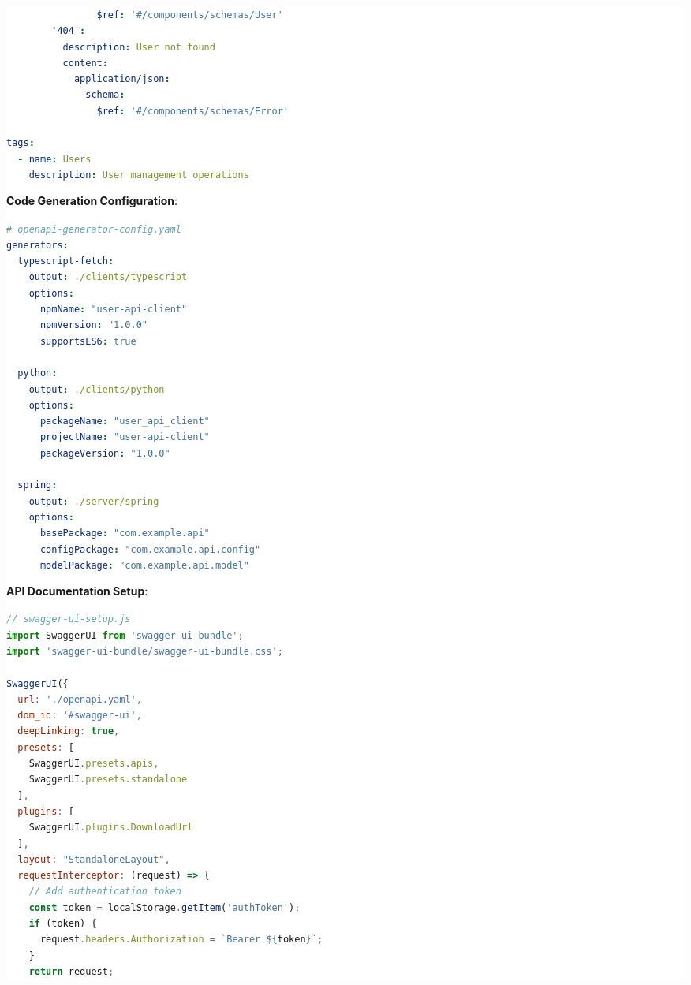 ```yaml
                $ref: '#/components/schemas/User'
        '404':
          description: User not found
          content:
            application/json:
              schema:
                $ref: '#/components/schemas/Error'

tags:
  - name: Users
    description: User management operations
```

**Code Generation Configuration**:
```yaml
# openapi-generator-config.yaml
generators:
  typescript-fetch:
    output: ./clients/typescript
    options:
      npmName: "user-api-client"
      npmVersion: "1.0.0"
      supportsES6: true
  
  python:
    output: ./clients/python
    options:
      packageName: "user_api_client"
      projectName: "user-api-client"
      packageVersion: "1.0.0"
  
  spring:
    output: ./server/spring
    options:
      basePackage: "com.example.api"
      configPackage: "com.example.api.config"
      modelPackage: "com.example.api.model"
```

**API Documentation Setup**:
```javascript
// swagger-ui-setup.js
import SwaggerUI from 'swagger-ui-bundle';
import 'swagger-ui-bundle/swagger-ui-bundle.css';

SwaggerUI({
  url: './openapi.yaml',
  dom_id: '#swagger-ui',
  deepLinking: true,
  presets: [
    SwaggerUI.presets.apis,
    SwaggerUI.presets.standalone
  ],
  plugins: [
    SwaggerUI.plugins.DownloadUrl
  ],
  layout: "StandaloneLayout",
  requestInterceptor: (request) => {
    // Add authentication token
    const token = localStorage.getItem('authToken');
    if (token) {
      request.headers.Authorization = `Bearer ${token}`;
    }
    return request;
```